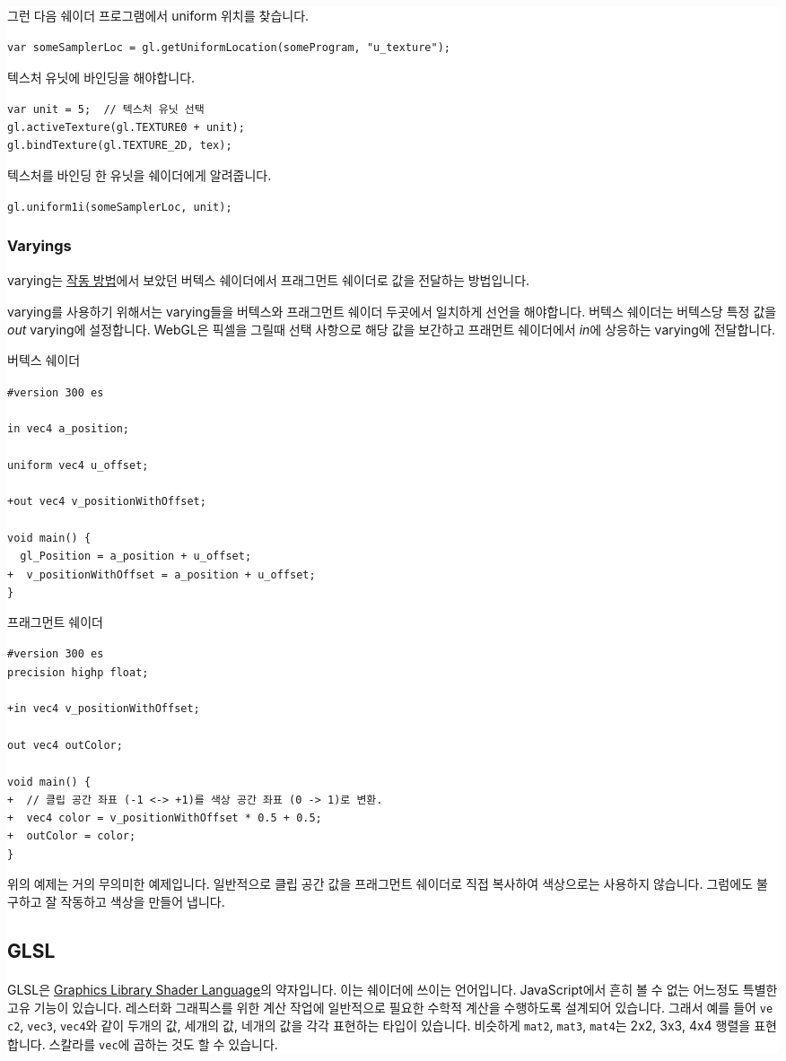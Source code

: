 그런 다음 쉐이더 프로그램에서 uniform 위치를 찾습니다.

    var someSamplerLoc = gl.getUniformLocation(someProgram, "u_texture");

텍스처 유닛에 바인딩을 해야합니다.

    var unit = 5;  // 텍스처 유닛 선택
    gl.activeTexture(gl.TEXTURE0 + unit);
    gl.bindTexture(gl.TEXTURE_2D, tex);

텍스처를 바인딩 한 유닛을 쉐이더에게 알려줍니다.

    gl.uniform1i(someSamplerLoc, unit);

### Varyings

varying는 [작동 방법](webgl-how-it-works.html)에서 보았던 버텍스 쉐이더에서 프래그먼트 쉐이더로 값을 전달하는 방법입니다.

varying를 사용하기 위해서는 varying들을 버텍스와 프래그먼트 쉐이더 두곳에서 일치하게 선언을 해야합니다.
버텍스 쉐이더는 버텍스당 특정 값을 *out* varying에 설정합니다. WebGL은 픽셀을 그릴때 선택 사항으로 해당 값을 보간하고 프래먼트 쉐이더에서 *in*에 상응하는 varying에 전달합니다.

버텍스 쉐이더

    #version 300 es

    in vec4 a_position;

    uniform vec4 u_offset;

    +out vec4 v_positionWithOffset;

    void main() {
      gl_Position = a_position + u_offset;
    +  v_positionWithOffset = a_position + u_offset;
    }

프래그먼트 쉐이더

    #version 300 es
    precision highp float;

    +in vec4 v_positionWithOffset;

    out vec4 outColor;

    void main() {
    +  // 클립 공간 좌표 (-1 <-> +1)를 색상 공간 좌표 (0 -> 1)로 변환.
    +  vec4 color = v_positionWithOffset * 0.5 + 0.5;
    +  outColor = color;
    }

위의 예제는 거의 무의미한 예제입니다. 일반적으로 클립 공간 값을 프래그먼트 쉐이더로 직접 복사하여 색상으로는 사용하지 않습니다. 그럼에도 불구하고 잘 작동하고 색상을 만들어 냅니다.

## GLSL

GLSL은 [Graphics Library Shader Language](https://www.khronos.org/registry/gles/specs/3.0/GLSL_ES_Specification_3.00.3.pdf)의 약자입니다.
이는 쉐이더에 쓰이는 언어입니다. JavaScript에서 흔히 볼 수 없는 어느정도 특별한 고유 기능이 있습니다. 레스터화 그래픽스를 위한 계산 작업에 일반적으로 필요한 수학적 계산을 수행하도록 설계되어 있습니다. 그래서 예를 들어 `vec2`, `vec3`, `vec4`와 같이 두개의 값, 세개의 값, 네개의 값을 각각 표현하는 타입이 있습니다. 비슷하게 `mat2`, `mat3`, `mat4`는 2x2, 3x3, 4x4 행렬을 표현합니다. 스칼라를 `vec`에 곱하는 것도 할 수 있습니다.
